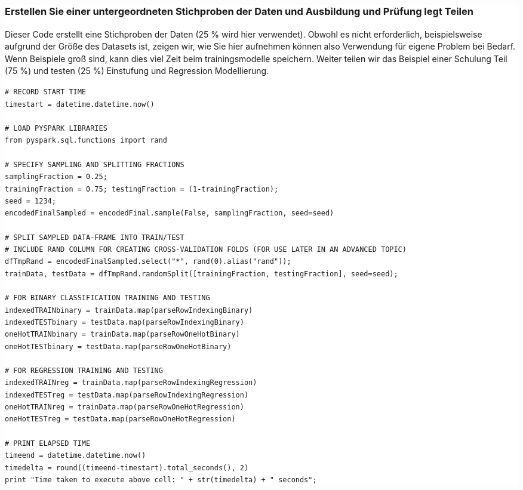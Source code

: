 
### <a name="create-a-random-sub-sampling-of-the-data-and-split-it-into-training-and-testing-sets"></a>Erstellen Sie einer untergeordneten Stichproben der Daten und Ausbildung und Prüfung legt Teilen

Dieser Code erstellt eine Stichproben der Daten (25 % wird hier verwendet). Obwohl es nicht erforderlich, beispielsweise aufgrund der Größe des Datasets ist, zeigen wir, wie Sie hier aufnehmen können also Verwendung für eigene Problem bei Bedarf. Wenn Beispiele groß sind, kann dies viel Zeit beim trainingsmodelle speichern. Weiter teilen wir das Beispiel einer Schulung Teil (75 %) und testen (25 %) Einstufung und Regression Modellierung.


    # RECORD START TIME
    timestart = datetime.datetime.now()
    
    # LOAD PYSPARK LIBRARIES
    from pyspark.sql.functions import rand

    # SPECIFY SAMPLING AND SPLITTING FRACTIONS
    samplingFraction = 0.25;
    trainingFraction = 0.75; testingFraction = (1-trainingFraction);
    seed = 1234;
    encodedFinalSampled = encodedFinal.sample(False, samplingFraction, seed=seed)
    
    # SPLIT SAMPLED DATA-FRAME INTO TRAIN/TEST
    # INCLUDE RAND COLUMN FOR CREATING CROSS-VALIDATION FOLDS (FOR USE LATER IN AN ADVANCED TOPIC)
    dfTmpRand = encodedFinalSampled.select("*", rand(0).alias("rand"));
    trainData, testData = dfTmpRand.randomSplit([trainingFraction, testingFraction], seed=seed);
    
    # FOR BINARY CLASSIFICATION TRAINING AND TESTING
    indexedTRAINbinary = trainData.map(parseRowIndexingBinary)
    indexedTESTbinary = testData.map(parseRowIndexingBinary)
    oneHotTRAINbinary = trainData.map(parseRowOneHotBinary)
    oneHotTESTbinary = testData.map(parseRowOneHotBinary)
    
    # FOR REGRESSION TRAINING AND TESTING
    indexedTRAINreg = trainData.map(parseRowIndexingRegression)
    indexedTESTreg = testData.map(parseRowIndexingRegression)
    oneHotTRAINreg = trainData.map(parseRowOneHotRegression)
    oneHotTESTreg = testData.map(parseRowOneHotRegression)
    
    # PRINT ELAPSED TIME
    timeend = datetime.datetime.now()
    timedelta = round((timeend-timestart).total_seconds(), 2) 
    print "Time taken to execute above cell: " + str(timedelta) + " seconds"; 
